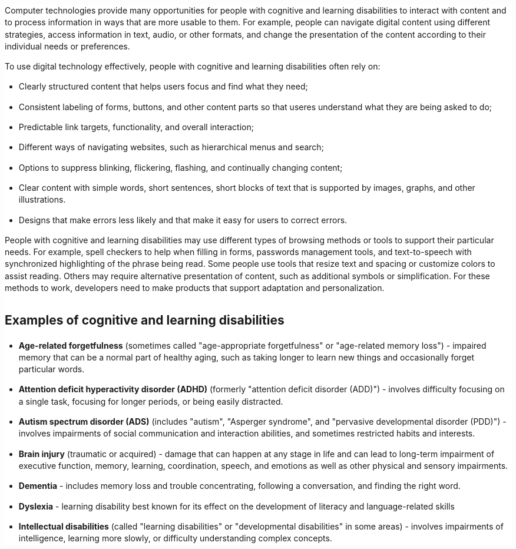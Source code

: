 Computer technologies provide many opportunities for people with cognitive and learning disabilities to interact with content and to process information in ways that are more usable to them. For example, people can navigate digital content using different strategies, access information in text, audio, or other formats, and change the presentation of the content according to their individual needs or preferences.

To use digital technology effectively, people with cognitive and learning disabilities often rely on:

- Clearly structured content that helps users focus and find what they need;

- Consistent labeling of forms, buttons, and other content parts so that useres understand what they are being asked to do;

- Predictable link targets, functionality, and overall interaction;

- Different ways of navigating websites, such as hierarchical menus and search;

- Options to suppress blinking, flickering, flashing, and continually changing content;

- Clear content with simple words, short sentences, short blocks of text that is supported by images, graphs, and other illustrations.

- Designs that make errors less likely and that make it easy for users to correct errors.

People with cognitive and learning disabilities may use different types of browsing methods or tools to support their particular needs. For example, spell checkers to help when filling in forms, passwords management tools, and text-to-speech with synchronized highlighting of the phrase being read. Some people use tools that resize text and spacing or customize colors to assist reading. Others may require alternative presentation of content, such as additional symbols or simplification. For these methods to work, developers need to make products that support adaptation and personalization.

## Examples of cognitive and learning disabilities

- **Age-related forgetfulness** (sometimes called "age-appropriate forgetfulness" or "age-related memory loss") - impaired memory that can be a normal part of healthy aging, such as taking longer to learn new things and occasionally forget particular words.

- **Attention deficit hyperactivity disorder (ADHD)** (formerly "attention deficit disorder (ADD)") - involves difficulty focusing on a single task, focusing for longer periods, or being easily distracted.

- **Autism spectrum disorder (ADS)** (includes "autism", "Asperger syndrome", and "pervasive developmental disorder (PDD)") - involves impairments of social communication and interaction abilities, and sometimes restricted habits and interests.

- **Brain injury** (traumatic or acquired) - damage that can happen at any stage in life and can lead to long-term impairment of executive function, memory, learning, coordination, speech, and emotions as well as other physical and sensory impairments.

- **Dementia** - includes memory loss and trouble concentrating, following a conversation, and finding the right word.

- **Dyslexia** - learning disability best known for its effect on the development of literacy and language-related skills

- **Intellectual disabilities** (called "learning disabilities" or "developmental disabilities" in some areas) - involves impairments of intelligence, learning more slowly, or difficulty understanding complex concepts.
